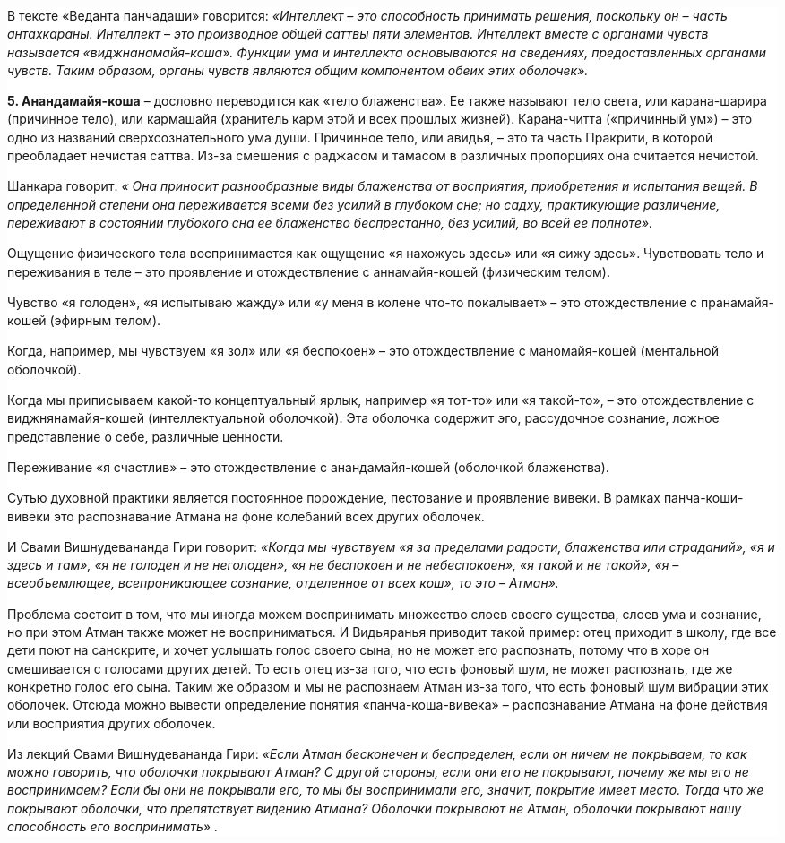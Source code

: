  В тексте «Веданта панчадаши» говорится: _«Интеллект – это способность принимать решения, поскольку он – часть антахкараны. Интеллект – это производное общей_   _саттвы пяти элементов. Интеллект вместе с органами чувств называется «виджнанамайя-коша». Функции ума и интеллекта основываются на сведениях, предоставленных органами чувств._   _Таким образом, органы чувств являются общим компонентом обеих этих оболочек»._ 

**5\. Анандамайя-коша** – дословно переводится как «тело блаженства». Ее также называют тело света, или карана-шарира (причинное тело), или кармашайя (хранитель карм этой и всех прошлых жизней). Карана-читта («причинный ум») – это одно из названий сверхсознательного ума души. Причинное тело, или авидья, – это та часть Пракрити, в которой преобладает нечистая саттва. Из-за смешения с раджасом и тамасом в различных пропорциях она считается нечистой.

Шанкара говорит: _«_ _Она_ _приносит_ _разнообразные_ _виды блаженства_ _от_ _восприятия,_ _приобретения_   _и испытания вещей. В определенной степени она переживается всеми без усилий в глубоком сне; но садху, практикующие различение, переживают в состоянии глубокого сна ее блаженство беспрестанно, без усилий, во всей ее полноте»._ 

 Ощущение физического тела воспринимается как ощущение «я нахожусь здесь» или «я сижу здесь». Чувствовать тело и переживания в теле – это проявление и отождествление с аннамайя-кошей (физическим телом).

 Чувство «я голоден», «я испытываю жажду» или «у меня в колене что-то покалывает» – это отождествление с пранамайя-кошей (эфирным телом).

 Когда, например, мы чувствуем «я зол» или «я беспокоен» – это отождествление с маномайя-кошей (ментальной оболочкой).

 Когда мы приписываем какой-то концептуальный ярлык, например «я тот-то» или «я такой-то», – это отождествление с виджнянамайя-кошей (интеллектуальной оболочкой). Эта оболочка содержит эго, рассудочное сознание, ложное представление о себе, различные ценности.

 Переживание «я счастлив» – это отождествление с анандамайя-кошей (оболочкой блаженства).

 Сутью духовной практики является постоянное порождение, пестование и проявление вивеки. В рамках панча-коши-вивеки это распознавание Атмана на фоне колебаний всех других оболочек.

 И Свами Вишнудевананда Гири говорит: _«Когда мы чувствуем «я за пределами радости, блаженства или страданий», «я и здесь и там», «я не голоден и не неголоден», «я не беспокоен и не небеспокоен», «я такой и не такой», «я – всеобъемлющее, всепроникающее сознание, отделенное от всех кош», то это – Атман»._ 

 Проблема состоит в том, что мы иногда можем воспринимать множество слоев своего существа, слоев ума и сознание, но при этом Атман также может не восприниматься. И Видьяранья приводит такой пример: отец приходит в школу, где все дети поют на санскрите, и хочет услышать голос своего сына, но не может его распознать, потому что в хоре он смешивается с голосами других детей. То есть отец из-за того, что есть фоновый шум, не может распознать, где же конкретно голос его сына. Таким же образом и мы не распознаем Атман из-за того, что есть фоновый шум вибрации этих оболочек. Отсюда можно вывести определение понятия «панча-коша-вивека» – распознавание Атмана на фоне действия или восприятия других оболочек.

 Из лекций Свами Вишнудевананда Гири: _«Если Атман бесконечен и беспределен, если он ничем не покрываем, то как можно говорить, что оболочки покрывают Атман? С другой стороны, если они его не покрывают, почему же мы его не воспринимаем? Если бы они не покрывали его, то мы бы воспринимали его, значит, покрытие имеет место. Тогда что же покрывают оболочки, что препятствует видению Атмана? Оболочки покрывают не Атман, оболочки покрывают нашу способность его воспринимать»_ .
